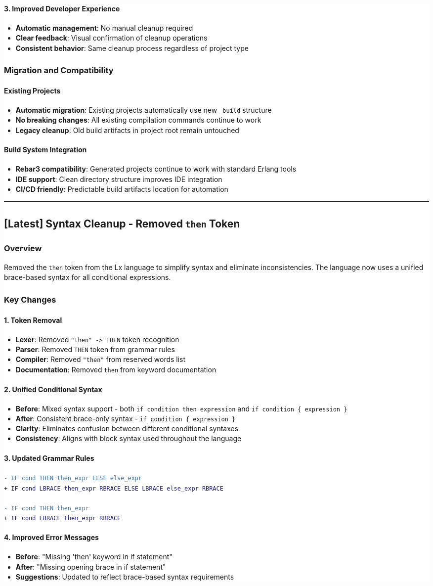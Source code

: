 #### 3. Improved Developer Experience
- **Automatic management**: No manual cleanup required
- **Clear feedback**: Visual confirmation of cleanup operations
- **Consistent behavior**: Same cleanup process regardless of project type

### Migration and Compatibility

#### Existing Projects
- **Automatic migration**: Existing projects automatically use new `_build` structure
- **No breaking changes**: All existing compilation commands continue to work
- **Legacy cleanup**: Old build artifacts in project root remain untouched

#### Build System Integration
- **Rebar3 compatibility**: Generated projects continue to work with standard Erlang tools
- **IDE support**: Clean directory structure improves IDE integration
- **CI/CD friendly**: Predictable build artifacts location for automation

---

## [Latest] Syntax Cleanup - Removed `then` Token

### Overview
Removed the `then` token from the Lx language to simplify syntax and eliminate inconsistencies. The language now uses a unified brace-based syntax for all conditional expressions.

### Key Changes

#### 1. Token Removal
- **Lexer**: Removed `"then" -> THEN` token recognition
- **Parser**: Removed `THEN` token from grammar rules
- **Compiler**: Removed `"then"` from reserved words list
- **Documentation**: Removed `then` from keyword documentation

#### 2. Unified Conditional Syntax
- **Before**: Mixed syntax support - both `if condition then expression` and `if condition { expression }`
- **After**: Consistent brace-only syntax - `if condition { expression }`
- **Clarity**: Eliminates confusion between different conditional syntaxes
- **Consistency**: Aligns with block syntax used throughout the language

#### 3. Updated Grammar Rules
```diff
- IF cond THEN then_expr ELSE else_expr
+ IF cond LBRACE then_expr RBRACE ELSE LBRACE else_expr RBRACE

- IF cond THEN then_expr
+ IF cond LBRACE then_expr RBRACE
```

#### 4. Improved Error Messages
- **Before**: "Missing 'then' keyword in if statement"
- **After**: "Missing opening brace in if statement"
- **Suggestions**: Updated to reflect brace-based syntax requirements
